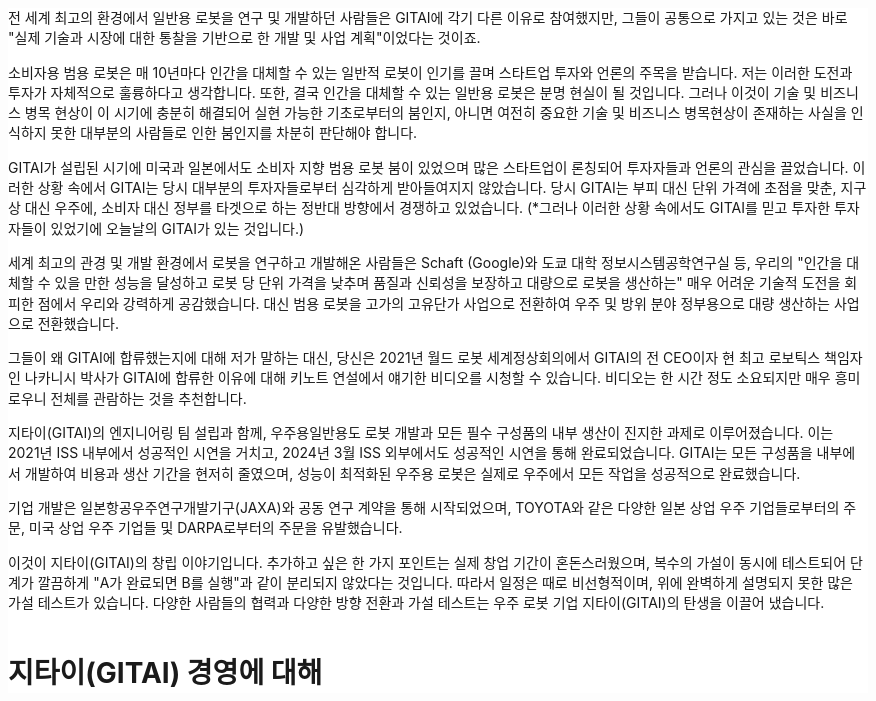 전 세계 최고의 환경에서 일반용 로봇을 연구 및 개발하던 사람들은 GITAI에 각기 다른 이유로 참여했지만, 그들이 공통으로 가지고 있는 것은 바로 "실제 기술과 시장에 대한 통찰을 기반으로 한 개발 및 사업 계획"이었다는 것이죠.



<ins class="adsbygoogle"
     style="display:block"
     data-ad-client="ca-pub-4877378276818686"
     data-ad-slot="1107185301"
     data-ad-format="auto"
     data-full-width-responsive="true"></ins>

<script>
     (adsbygoogle = window.adsbygoogle || []).push({});
</script>

소비자용 범용 로봇은 매 10년마다 인간을 대체할 수 있는 일반적 로봇이 인기를 끌며 스타트업 투자와 언론의 주목을 받습니다. 저는 이러한 도전과 투자가 자체적으로 훌륭하다고 생각합니다. 또한, 결국 인간을 대체할 수 있는 일반용 로봇은 분명 현실이 될 것입니다. 그러나 이것이 기술 및 비즈니스 병목 현상이 이 시기에 충분히 해결되어 실현 가능한 기초로부터의 붐인지, 아니면 여전히 중요한 기술 및 비즈니스 병목현상이 존재하는 사실을 인식하지 못한 대부분의 사람들로 인한 붐인지를 차분히 판단해야 합니다.

GITAI가 설립된 시기에 미국과 일본에서도 소비자 지향 범용 로봇 붐이 있었으며 많은 스타트업이 론칭되어 투자자들과 언론의 관심을 끌었습니다. 이러한 상황 속에서 GITAI는 당시 대부분의 투자자들로부터 심각하게 받아들여지지 않았습니다. 당시 GITAI는 부피 대신 단위 가격에 초점을 맞춘, 지구상 대신 우주에, 소비자 대신 정부를 타겟으로 하는 정반대 방향에서 경쟁하고 있었습니다. (\*그러나 이러한 상황 속에서도 GITAI를 믿고 투자한 투자자들이 있었기에 오늘날의 GITAI가 있는 것입니다.)

세계 최고의 관경 및 개발 환경에서 로봇을 연구하고 개발해온 사람들은 Schaft (Google)와 도쿄 대학 정보시스템공학연구실 등, 우리의 "인간을 대체할 수 있을 만한 성능을 달성하고 로봇 당 단위 가격을 낮추며 품질과 신뢰성을 보장하고 대량으로 로봇을 생산하는" 매우 어려운 기술적 도전을 회피한 점에서 우리와 강력하게 공감했습니다. 대신 범용 로봇을 고가의 고유단가 사업으로 전환하여 우주 및 방위 분야 정부용으로 대량 생산하는 사업으로 전환했습니다.

그들이 왜 GITAI에 합류했는지에 대해 저가 말하는 대신, 당신은 2021년 월드 로봇 세계정상회의에서 GITAI의 전 CEO이자 현 최고 로보틱스 책임자인 나카니시 박사가 GITAI에 합류한 이유에 대해 키노트 연설에서 얘기한 비디오를 시청할 수 있습니다. 비디오는 한 시간 정도 소요되지만 매우 흥미로우니 전체를 관람하는 것을 추천합니다.



<ins class="adsbygoogle"
     style="display:block"
     data-ad-client="ca-pub-4877378276818686"
     data-ad-slot="1107185301"
     data-ad-format="auto"
     data-full-width-responsive="true"></ins>

<script>
     (adsbygoogle = window.adsbygoogle || []).push({});
</script>

지타이(GITAI)의 엔지니어링 팀 설립과 함께, 우주용일반용도 로봇 개발과 모든 필수 구성품의 내부 생산이 진지한 과제로 이루어졌습니다. 이는 2021년 ISS 내부에서 성공적인 시연을 거치고, 2024년 3월 ISS 외부에서도 성공적인 시연을 통해 완료되었습니다. GITAI는 모든 구성품을 내부에서 개발하여 비용과 생산 기간을 현저히 줄였으며, 성능이 최적화된 우주용 로봇은 실제로 우주에서 모든 작업을 성공적으로 완료했습니다.

기업 개발은 일본항공우주연구개발기구(JAXA)와 공동 연구 계약을 통해 시작되었으며, TOYOTA와 같은 다양한 일본 상업 우주 기업들로부터의 주문, 미국 상업 우주 기업들 및 DARPA로부터의 주문을 유발했습니다.

이것이 지타이(GITAI)의 창립 이야기입니다. 추가하고 싶은 한 가지 포인트는 실제 창업 기간이 혼돈스러웠으며, 복수의 가설이 동시에 테스트되어 단계가 깔끔하게 "A가 완료되면 B를 실행"과 같이 분리되지 않았다는 것입니다. 따라서 일정은 때로 비선형적이며, 위에 완벽하게 설명되지 못한 많은 가설 테스트가 있습니다. 다양한 사람들의 협력과 다양한 방향 전환과 가설 테스트는 우주 로봇 기업 지타이(GITAI)의 탄생을 이끌어 냈습니다.

# 지타이(GITAI) 경영에 대해
